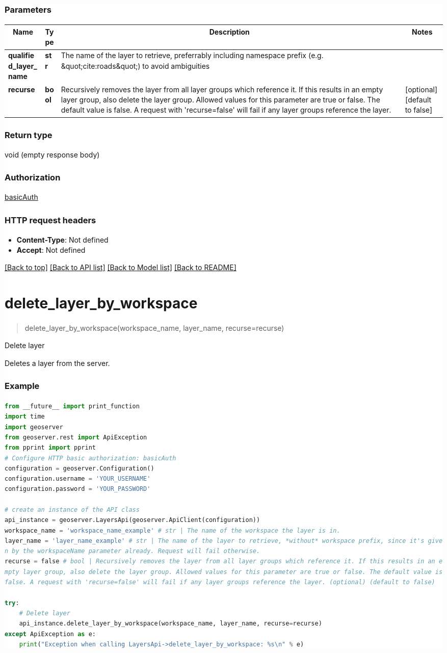 ### Parameters

| Name                     | Type     | Description                                                                                                                                                                                                                                                                                                                     | Notes                         |
| ------------------------ | -------- | ------------------------------------------------------------------------------------------------------------------------------------------------------------------------------------------------------------------------------------------------------------------------------------------------------------------------------- | ----------------------------- |
| **qualified_layer_name** | **str**  | The name of the layer to retrieve, preferrably including namespace prefix (e.g. \&quot;cite:roads\&quot;) to avoid ambiguities                                                                                                                                                                                                  |
| **recurse**              | **bool** | Recursively removes the layer from all layer groups which reference it. If this results in an empty layer group, also delete the layer group. Allowed values for this parameter are true or false. The default value is false. A request with &#x27;recurse&#x3D;false&#x27; will fail if any layer groups reference the layer. | [optional] [default to false] |

### Return type

void (empty response body)

### Authorization

[basicAuth](../README.md#basicAuth)

### HTTP request headers

- **Content-Type**: Not defined
- **Accept**: Not defined

[[Back to top]](#) [[Back to API list]](../README.md#documentation-for-api-endpoints) [[Back to Model list]](../README.md#documentation-for-models) [[Back to README]](../README.md)

# **delete_layer_by_workspace**

> delete_layer_by_workspace(workspace_name, layer_name, recurse=recurse)

Delete layer

Deletes a layer from the server.

### Example

```python
from __future__ import print_function
import time
import geoserver
from geoserver.rest import ApiException
from pprint import pprint
# Configure HTTP basic authorization: basicAuth
configuration = geoserver.Configuration()
configuration.username = 'YOUR_USERNAME'
configuration.password = 'YOUR_PASSWORD'

# create an instance of the API class
api_instance = geoserver.LayersApi(geoserver.ApiClient(configuration))
workspace_name = 'workspace_name_example' # str | The name of the workspace the layer is in.
layer_name = 'layer_name_example' # str | The name of the layer to retrieve, *without* workspace prefix, since it's given by the workspaceName parameter already. Request will fail otherwise.
recurse = false # bool | Recursively removes the layer from all layer groups which reference it. If this results in an empty layer group, also delete the layer group. Allowed values for this parameter are true or false. The default value is false. A request with 'recurse=false' will fail if any layer groups reference the layer. (optional) (default to false)

try:
    # Delete layer
    api_instance.delete_layer_by_workspace(workspace_name, layer_name, recurse=recurse)
except ApiException as e:
    print("Exception when calling LayersApi->delete_layer_by_workspace: %s\n" % e)
```
